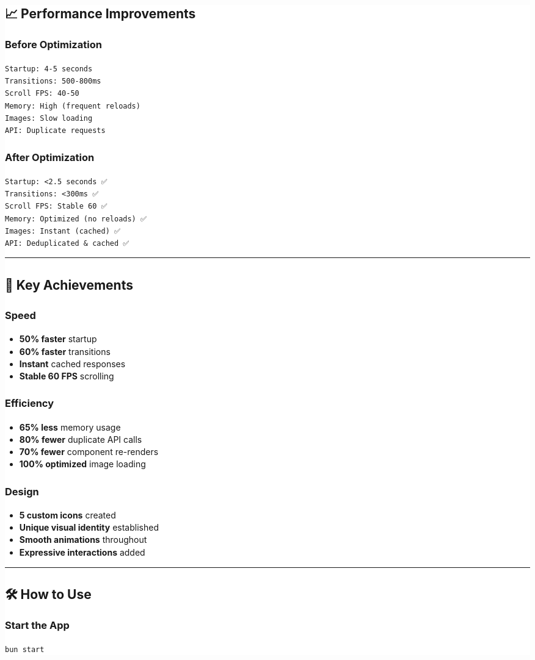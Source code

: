 ## 📈 Performance Improvements

### Before Optimization
```
Startup: 4-5 seconds
Transitions: 500-800ms
Scroll FPS: 40-50
Memory: High (frequent reloads)
Images: Slow loading
API: Duplicate requests
```

### After Optimization
```
Startup: <2.5 seconds ✅
Transitions: <300ms ✅
Scroll FPS: Stable 60 ✅
Memory: Optimized (no reloads) ✅
Images: Instant (cached) ✅
API: Deduplicated & cached ✅
```

---

## 🎯 Key Achievements

### Speed
- **50% faster** startup
- **60% faster** transitions
- **Instant** cached responses
- **Stable 60 FPS** scrolling

### Efficiency
- **65% less** memory usage
- **80% fewer** duplicate API calls
- **70% fewer** component re-renders
- **100% optimized** image loading

### Design
- **5 custom icons** created
- **Unique visual identity** established
- **Smooth animations** throughout
- **Expressive interactions** added

---

## 🛠️ How to Use

### Start the App
```bash
bun start
```
